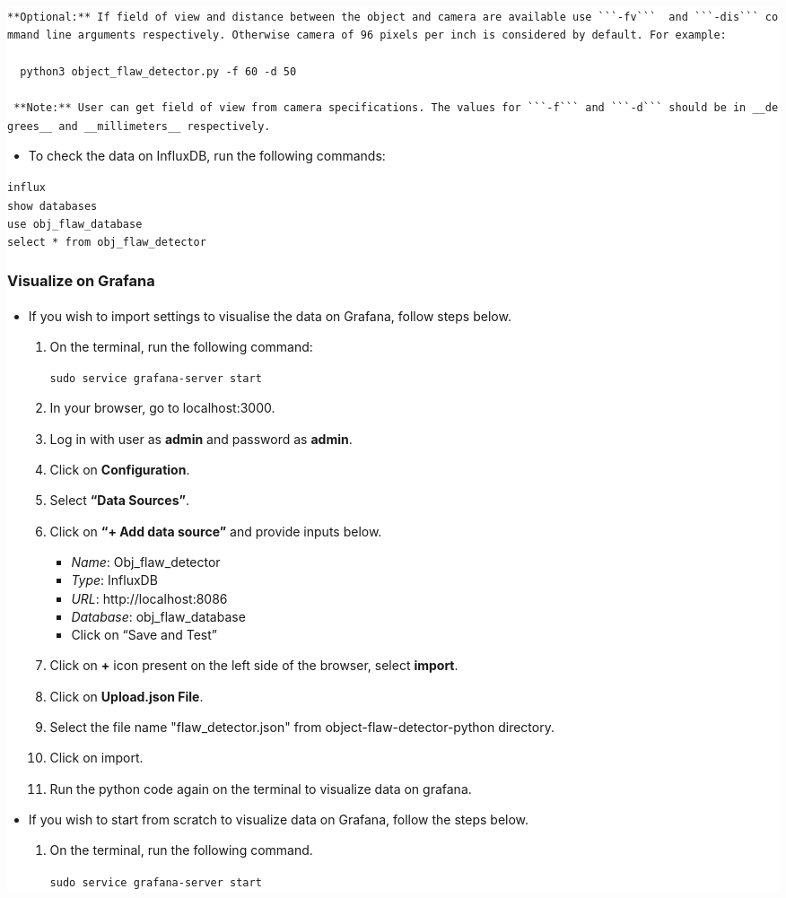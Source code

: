     **Optional:** If field of view and distance between the object and camera are available use ```-fv```  and ```-dis``` command line arguments respectively. Otherwise camera of 96 pixels per inch is considered by default. For example:

      python3 object_flaw_detector.py -f 60 -d 50

     **Note:** User can get field of view from camera specifications. The values for ```-f``` and ```-d``` should be in __degrees__ and __millimeters__ respectively.

- To check the data on InfluxDB, run the following commands:

```
influx
show databases
use obj_flaw_database
select * from obj_flaw_detector
```

### Visualize on Grafana

- If you wish to import settings to visualise the data on Grafana, follow steps below.

  1. On the terminal, run the following command:

     ```
     sudo service grafana-server start
     ```

  2. In your browser, go to localhost:3000.

  3. Log in with user as **admin** and password as **admin**.

  4. Click on **Configuration**.

  5. Select **“Data Sources”**.

  6. Click on **“+ Add data source”** and provide inputs below.

     - *Name*: Obj_flaw_detector
     - *Type*: InfluxDB
     - *URL*: http://localhost:8086
     - *Database*: obj_flaw_database
     - Click on “Save and Test”

  7. Click on **+**  icon present on the left side of the browser, select **import**.

  8. Click on **Upload.json File**.

  9. Select the file name "flaw_detector.json" from object-flaw-detector-python directory.

  10. Click on import.

  11. Run the python code again on the terminal to visualize data on grafana.

- If you wish to start from scratch to visualize data on Grafana, follow the steps below.

  1. On the terminal, run the following command.

     ```
     sudo service grafana-server start
     ```
